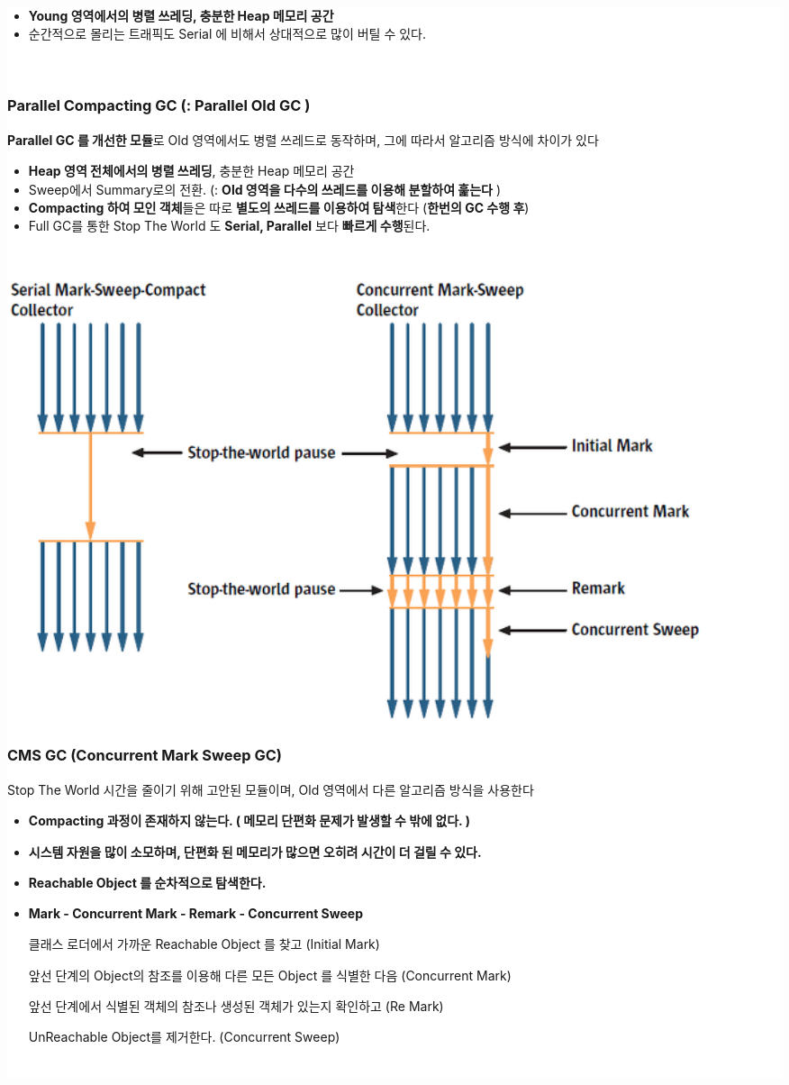 - **Young 영역에서의 병렬 쓰레딩, 충분한 Heap 메모리 공간**
- 순간적으로 몰리는 트래픽도 Serial 에 비해서 상대적으로 많이 버틸 수 있다.

<br/>

### Parallel Compacting GC (: Parallel Old GC )

**Parallel GC 를 개선한 모듈**로 Old 영역에서도 병렬 쓰레드로 동작하며, 그에 따라서 알고리즘 방식에 차이가 있다

- **Heap 영역 전체에서의 병렬 쓰레딩**, 충분한 Heap 메모리 공간
- Sweep에서 Summary로의 전환. (: **Old 영역을 다수의 쓰레드를 이용해 분할하여 훑는다** )
- **Compacting 하여 모인 객체**들은 따로 **별도의 쓰레드를 이용하여 탐색**한다                       (**한번의 GC 수행 후**)
- Full GC를 통한 Stop The World 도 **Serial, Parallel** 보다 **빠르게 수행**된다.

<br/>

<img src="./../image/24208F4958FF1D9E2B.png" width="90%"></img>

### CMS GC (Concurrent Mark Sweep GC)

Stop The World 시간을 줄이기 위해 고안된 모듈이며,  Old 영역에서 다른 알고리즘 방식을 사용한다

- **Compacting 과정이 존재하지 않는다. ( 메모리 단편화 문제가 발생할 수 밖에 없다. )**
- **시스템 자원을 많이 소모하며, 단편화 된 메모리가 많으면 오히려 시간이 더 걸릴 수 있다.**
- **Reachable Object 를 순차적으로 탐색한다.**
- **Mark - Concurrent Mark - Remark - Concurrent Sweep**

    클래스 로더에서 가까운 Reachable Object 를 찾고 (Initial Mark) 

    앞선 단계의 Object의 참조를 이용해 다른 모든 Object 를 식별한 다음 (Concurrent Mark) 

    앞선 단계에서 식별된 객체의 참조나 생성된 객체가 있는지 확인하고 (Re Mark)     

    UnReachable Object를 제거한다. (Concurrent Sweep)

<br/>
